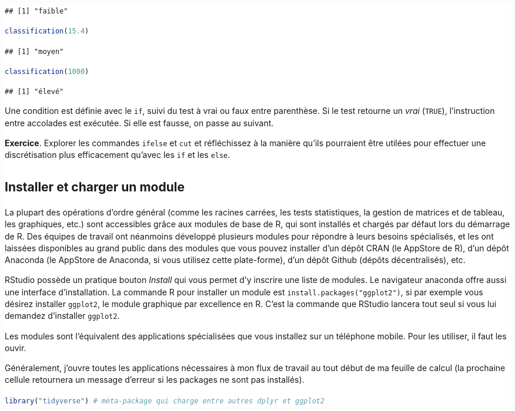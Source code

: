     ## [1] "faible"

``` r
classification(15.4)
```

    ## [1] "moyen"

``` r
classification(1000)
```

    ## [1] "élevé"

Une condition est définie avec le `if`, suivi du test à vrai ou faux
entre parenthèse. Si le test retourne un *vrai* (`TRUE`), l’instruction
entre accolades est exécutée. Si elle est fausse, on passe au suivant.

**Exercice**. Explorer les commandes `ifelse` et `cut` et réfléchissez à
la manière qu’ils pourraient être utilées pour effectuer une
discrétisation plus efficacement qu’avec les `if` et les `else`.

## Installer et charger un module

La plupart des opérations d’ordre général (comme les racines carrées,
les tests statistiques, la gestion de matrices et de tableau, les
graphiques, etc.) sont accessibles grâce aux modules de base de R, qui
sont installés et chargés par défaut lors du démarrage de R. Des équipes
de travail ont néanmoins développé plusieurs modules pour répondre à
leurs besoins spécialisés, et les ont laissées disponibles au grand
public dans des modules que vous pouvez installer d’un dépôt CRAN (le
AppStore de R), d’un dépôt Anaconda (le AppStore de Anaconda, si vous
utilisez cette plate-forme), d’un dépôt Github (dépôts décentralisés),
etc.

RStudio possède un pratique bouton *Install* qui vous permet d’y
inscrire une liste de modules. Le navigateur anaconda offre aussi une
interface d’installation. La commande R pour installer un module est
`install.packages("ggplot2")`, si par exemple vous désirez installer
`ggplot2`, le module graphique par excellence en R. C’est la commande
que RStudio lancera tout seul si vous lui demandez d’installer
`ggplot2`.

Les modules sont l’équivalent des applications spécialisées que vous
installez sur un téléphone mobile. Pour les utiliser, il faut les ouvir.

Généralement, j’ouvre toutes les applications nécessaires à mon flux de
travail au tout début de ma feuille de calcul (la prochaine cellule
retournera un message d’erreur si les packages ne sont pas
installés).

``` r
library("tidyverse") # méta-package qui charge entre autres dplyr et ggplot2
```

